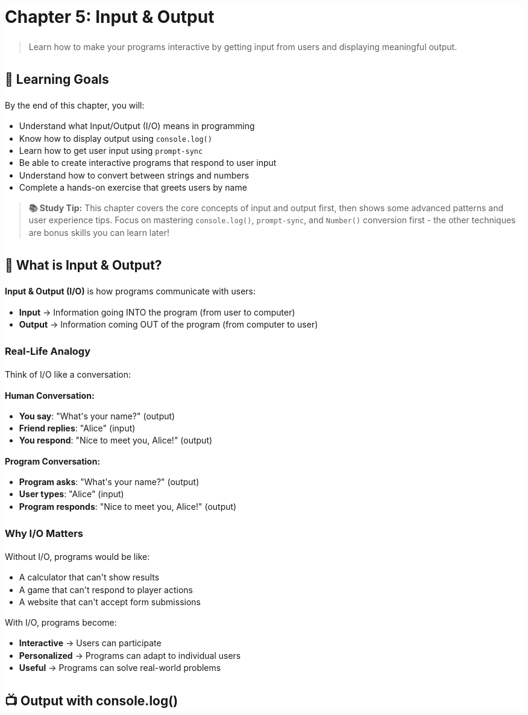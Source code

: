 # Chapter 5: Input & Output

> Learn how to make your programs interactive by getting input from users and displaying meaningful output.

## 🎯 Learning Goals

By the end of this chapter, you will:
- Understand what Input/Output (I/O) means in programming
- Know how to display output using `console.log()`
- Learn how to get user input using `prompt-sync`
- Be able to create interactive programs that respond to user input
- Understand how to convert between strings and numbers
- Complete a hands-on exercise that greets users by name

> **📚 Study Tip:** This chapter covers the core concepts of input and output first, then shows some advanced patterns and user experience tips. Focus on mastering `console.log()`, `prompt-sync`, and `Number()` conversion first - the other techniques are bonus skills you can learn later!

## 💬 What is Input & Output?

**Input & Output (I/O)** is how programs communicate with users:

- **Input** → Information going INTO the program (from user to computer)
- **Output** → Information coming OUT of the program (from computer to user)

### Real-Life Analogy

Think of I/O like a conversation:

**Human Conversation:**
- **You say**: "What's your name?" (output)
- **Friend replies**: "Alice" (input)
- **You respond**: "Nice to meet you, Alice!" (output)

**Program Conversation:**
- **Program asks**: "What's your name?" (output)
- **User types**: "Alice" (input)
- **Program responds**: "Nice to meet you, Alice!" (output)

### Why I/O Matters

Without I/O, programs would be like:
- A calculator that can't show results
- A game that can't respond to player actions
- A website that can't accept form submissions

With I/O, programs become:
- **Interactive** → Users can participate
- **Personalized** → Programs can adapt to individual users
- **Useful** → Programs can solve real-world problems

## 📺 Output with console.log()
